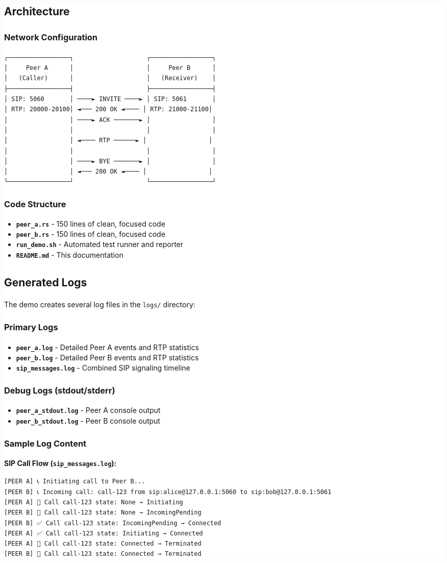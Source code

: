 ## Architecture

### Network Configuration

```
┌─────────────────┐                    ┌─────────────────┐
│     Peer A      │                    │     Peer B      │
│   (Caller)      │                    │   (Receiver)    │
├─────────────────┤                    ├─────────────────┤
│ SIP: 5060       │ ────► INVITE ────► │ SIP: 5061       │
│ RTP: 20000-20100│ ◄─── 200 OK ◄──── │ RTP: 21000-21100│
│                 │ ────► ACK ───────► │                 │
│                 │                    │                 │
│                 │ ◄──── RTP ──────► │                 │
│                 │                    │                 │
│                 │ ────► BYE ───────► │                 │
│                 │ ◄─── 200 OK ◄──── │                 │
└─────────────────┘                    └─────────────────┘
```

### Code Structure

- **`peer_a.rs`** - 150 lines of clean, focused code
- **`peer_b.rs`** - 150 lines of clean, focused code
- **`run_demo.sh`** - Automated test runner and reporter
- **`README.md`** - This documentation

## Generated Logs

The demo creates several log files in the `logs/` directory:

### Primary Logs

- **`peer_a.log`** - Detailed Peer A events and RTP statistics
- **`peer_b.log`** - Detailed Peer B events and RTP statistics
- **`sip_messages.log`** - Combined SIP signaling timeline

### Debug Logs (stdout/stderr)

- **`peer_a_stdout.log`** - Peer A console output
- **`peer_b_stdout.log`** - Peer B console output

### Sample Log Content

**SIP Call Flow (`sip_messages.log`):**
```
[PEER A] 📞 Initiating call to Peer B...
[PEER B] 📞 Incoming call: call-123 from sip:alice@127.0.0.1:5060 to sip:bob@127.0.0.1:5061
[PEER A] 🔄 Call call-123 state: None → Initiating
[PEER B] 🔔 Call call-123 state: None → IncomingPending
[PEER B] ✅ Call call-123 state: IncomingPending → Connected
[PEER A] ✅ Call call-123 state: Initiating → Connected
[PEER A] 📴 Call call-123 state: Connected → Terminated
[PEER B] 📴 Call call-123 state: Connected → Terminated
```
